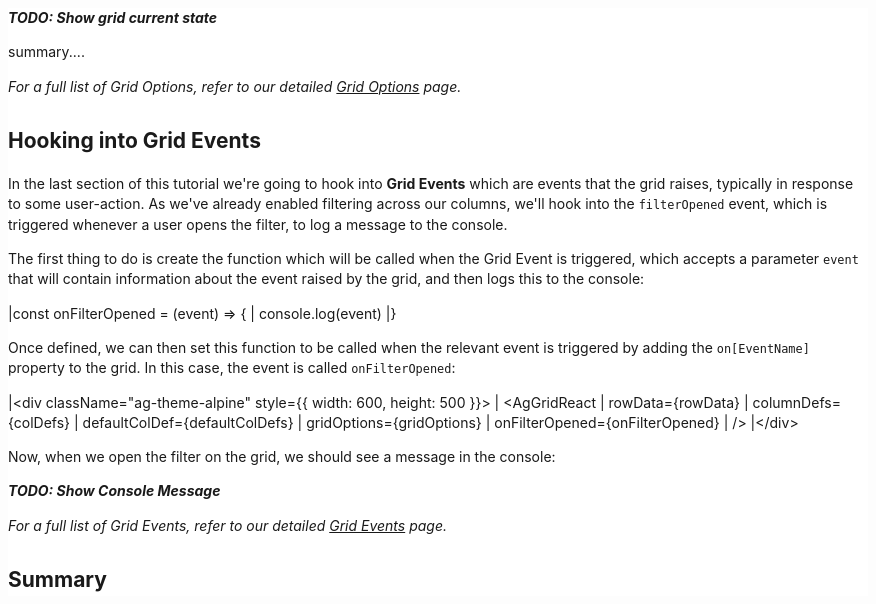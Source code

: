 ***TODO: Show grid current state***

summary....

_For a full list of Grid Options, refer to our detailed [Grid Options]() page._

## Hooking into Grid Events

In the last section of this tutorial we're going to hook into __Grid Events__ which are events that the grid raises, typically in response to some user-action. As we've already enabled filtering across our columns, we'll hook into the `filterOpened` event, which is triggered whenever a user opens the filter, to log a message to the console. 

The first thing to do is create the function which will be called when the Grid Event is triggered, which accepts a parameter `event` that will contain information about the event raised by the grid, and then logs this to the console:

<snippet transform={false} language="jsx">
|const onFilterOpened = (event) => {
|   console.log(event)
|}
</snippet>

Once defined, we can then set this function to be called when the relevant event is triggered by adding the `on[EventName]` property to the grid. In this case, the event is called `onFilterOpened`:

<snippet transform={false} language="jsx">
|&lt;div className="ag-theme-alpine" style={{ width: 600, height: 500 }}>
|   &lt;AgGridReact 
|       rowData={rowData} 
|       columnDefs={colDefs} 
|       defaultColDef={defaultColDefs} 
|       gridOptions={gridOptions} 
|       onFilterOpened={onFilterOpened}
|   />
|&lt;/div>
</snippet>

Now, when we open the filter on the grid, we should see a message in the console:

***TODO: Show Console Message***

_For a full list of Grid Events, refer to our detailed [Grid Events]() page._

</framework-specific-section>

## Summary
